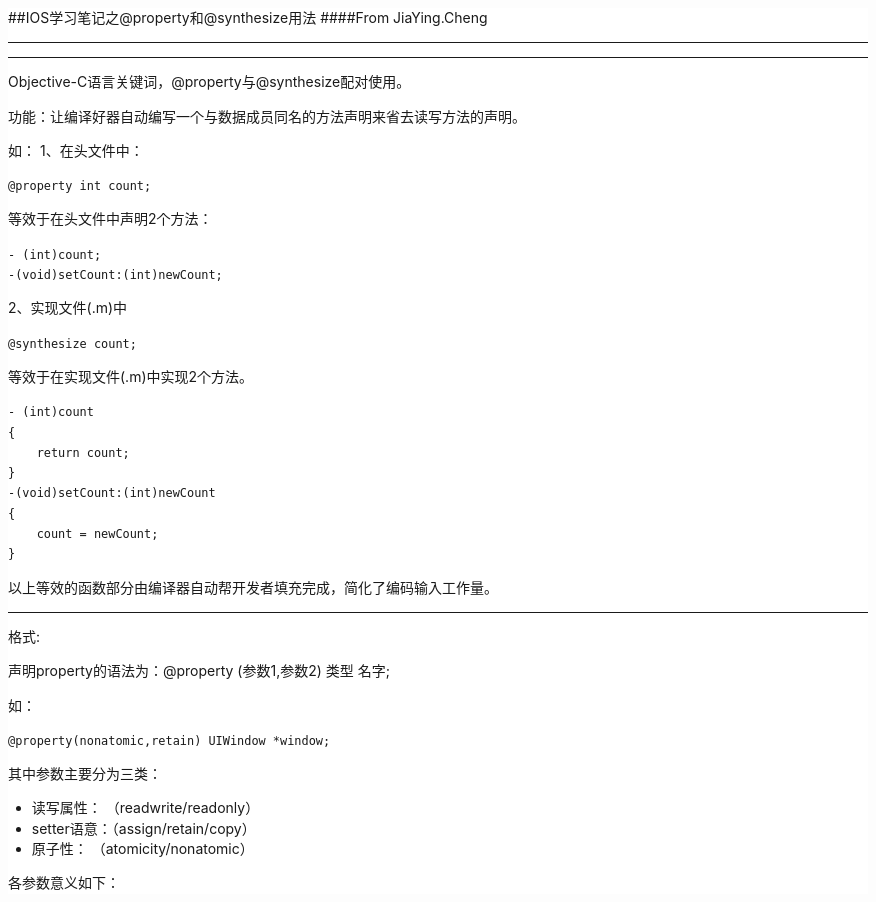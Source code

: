 ##IOS学习笔记之@property和@synthesize用法
####From JiaYing.Cheng

---
---

Objective-C语言关键词，@property与@synthesize配对使用。
 
功能：让编译好器自动编写一个与数据成员同名的方法声明来省去读写方法的声明。
 
如：
1、在头文件中：

```
@property int count;  
```
等效于在头文件中声明2个方法：

```
- (int)count;  
-(void)setCount:(int)newCount;  
```

2、实现文件(.m)中

```
@synthesize count;   
```
等效于在实现文件(.m)中实现2个方法。

```
- (int)count  
{  
    return count;  
}  
-(void)setCount:(int)newCount  
{  
    count = newCount;  
} 
```
以上等效的函数部分由编译器自动帮开发者填充完成，简化了编码输入工作量。
___
格式:
 
声明property的语法为：@property (参数1,参数2) 类型 名字;
 
如：

```
@property(nonatomic,retain) UIWindow *window; 
```
其中参数主要分为三类：
 
* 读写属性： （readwrite/readonly）
* setter语意：（assign/retain/copy）
* 原子性： （atomicity/nonatomic）
 
各参数意义如下：
 